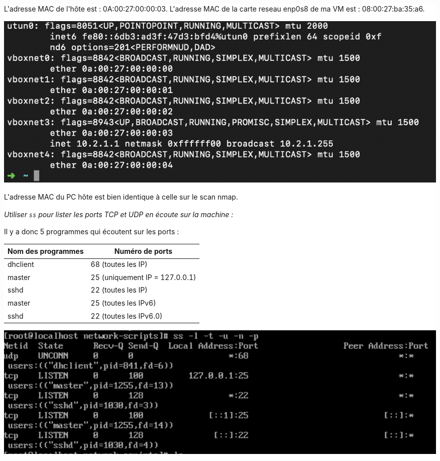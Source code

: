L'adresse MAC de l'hôte est : 0A:00:27:00:00:03. 
L'adresse MAC de la carte reseau enp0s8 de ma VM est : 08:00:27:ba:35:a6.

![](./images/screen3.png)

L'adresse MAC du PC hôte est bien identique à celle sur le scan nmap.

*Utiliser `ss` pour lister les ports TCP et UDP en écoute sur la machine :*

Il y a donc 5 programmes qui écoutent sur les ports :

| Nom des programmes | Numéro de ports                |
| ------------------ | ------------------------------ |
| dhclient           | 68 (toutes les IP)             |
| master             | 25 (uniquement IP = 127.0.0.1) |
| sshd               | 22 (toutes les IP)             |
| master             | 25 (toutes les IPv6)           |
| sshd               | 22 (toutes les IPv6.0)         |

![](./images/screen4.png)
